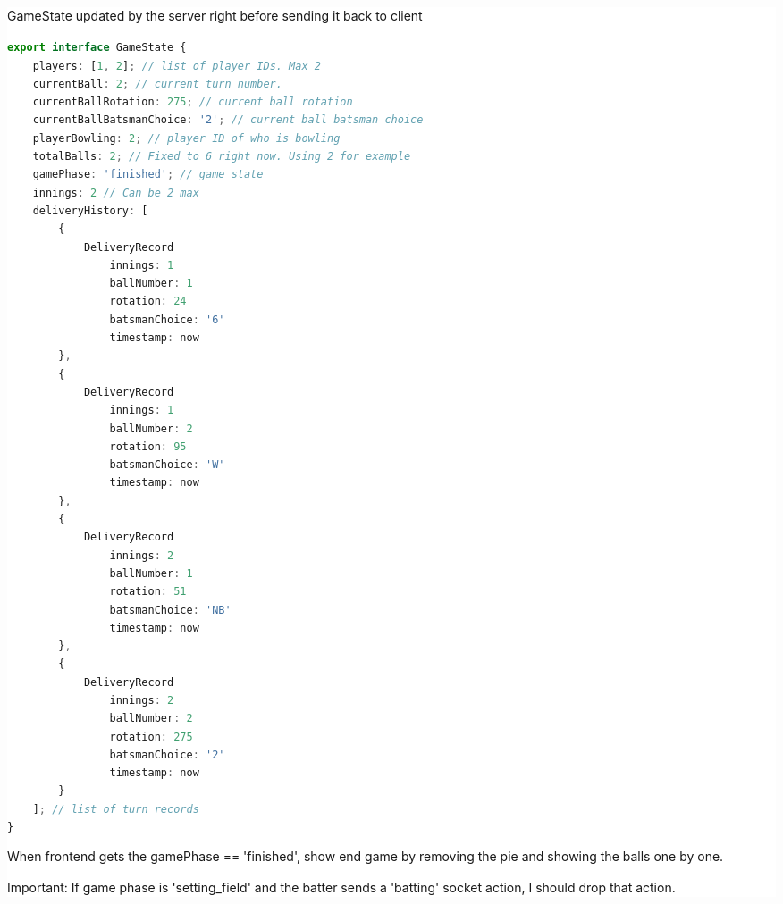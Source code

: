 GameState updated by the server right before sending it back to client
```ts
export interface GameState {
 	players: [1, 2]; // list of player IDs. Max 2
	currentBall: 2; // current turn number.
	currentBallRotation: 275; // current ball rotation
	currentBallBatsmanChoice: '2'; // current ball batsman choice
	playerBowling: 2; // player ID of who is bowling
	totalBalls: 2; // Fixed to 6 right now. Using 2 for example
	gamePhase: 'finished'; // game state
	innings: 2 // Can be 2 max
	deliveryHistory: [
		{
			DeliveryRecord
				innings: 1
				ballNumber: 1
				rotation: 24
				batsmanChoice: '6'
				timestamp: now
		},
		{
			DeliveryRecord
    			innings: 1
				ballNumber: 2
				rotation: 95
				batsmanChoice: 'W'
				timestamp: now
		},
		{
			DeliveryRecord
    			innings: 2
				ballNumber: 1
				rotation: 51
				batsmanChoice: 'NB'
				timestamp: now
		},
		{
			DeliveryRecord
    			innings: 2
				ballNumber: 2
				rotation: 275
				batsmanChoice: '2'
				timestamp: now
		}
	]; // list of turn records
}
```

When frontend gets the gamePhase == 'finished', show end game by removing the pie and showing the balls one by one.

Important: If game phase is 'setting_field' and the batter sends a 'batting' socket action, I should drop that action.
